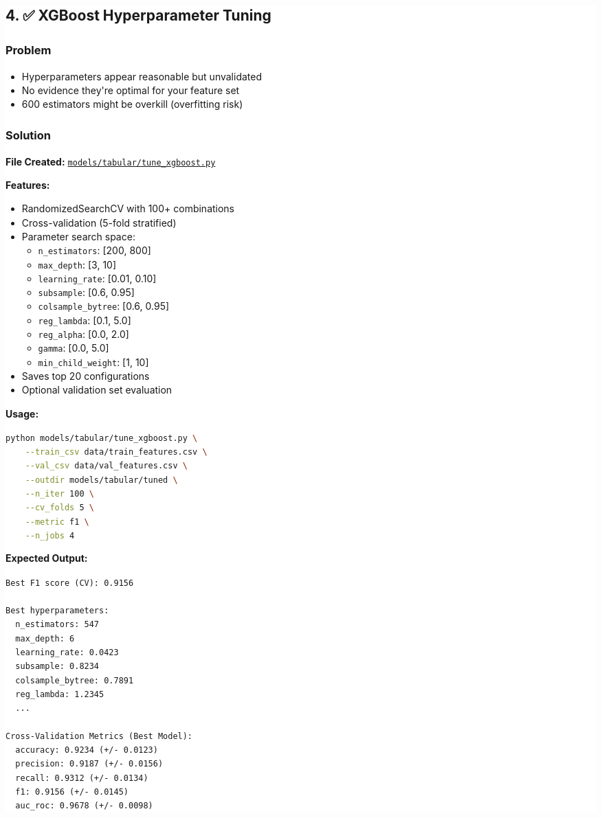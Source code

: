 
## 4. ✅ XGBoost Hyperparameter Tuning

### **Problem**
- Hyperparameters appear reasonable but unvalidated
- No evidence they're optimal for your feature set
- 600 estimators might be overkill (overfitting risk)

### **Solution**
**File Created:** [`models/tabular/tune_xgboost.py`](models/tabular/tune_xgboost.py)

**Features:**
- RandomizedSearchCV with 100+ combinations
- Cross-validation (5-fold stratified)
- Parameter search space:
  - `n_estimators`: [200, 800]
  - `max_depth`: [3, 10]
  - `learning_rate`: [0.01, 0.10]
  - `subsample`: [0.6, 0.95]
  - `colsample_bytree`: [0.6, 0.95]
  - `reg_lambda`: [0.1, 5.0]
  - `reg_alpha`: [0.0, 2.0]
  - `gamma`: [0.0, 5.0]
  - `min_child_weight`: [1, 10]
- Saves top 20 configurations
- Optional validation set evaluation

**Usage:**
```bash
python models/tabular/tune_xgboost.py \
    --train_csv data/train_features.csv \
    --val_csv data/val_features.csv \
    --outdir models/tabular/tuned \
    --n_iter 100 \
    --cv_folds 5 \
    --metric f1 \
    --n_jobs 4
```

**Expected Output:**
```
Best F1 score (CV): 0.9156

Best hyperparameters:
  n_estimators: 547
  max_depth: 6
  learning_rate: 0.0423
  subsample: 0.8234
  colsample_bytree: 0.7891
  reg_lambda: 1.2345
  ...

Cross-Validation Metrics (Best Model):
  accuracy: 0.9234 (+/- 0.0123)
  precision: 0.9187 (+/- 0.0156)
  recall: 0.9312 (+/- 0.0134)
  f1: 0.9156 (+/- 0.0145)
  auc_roc: 0.9678 (+/- 0.0098)
```
